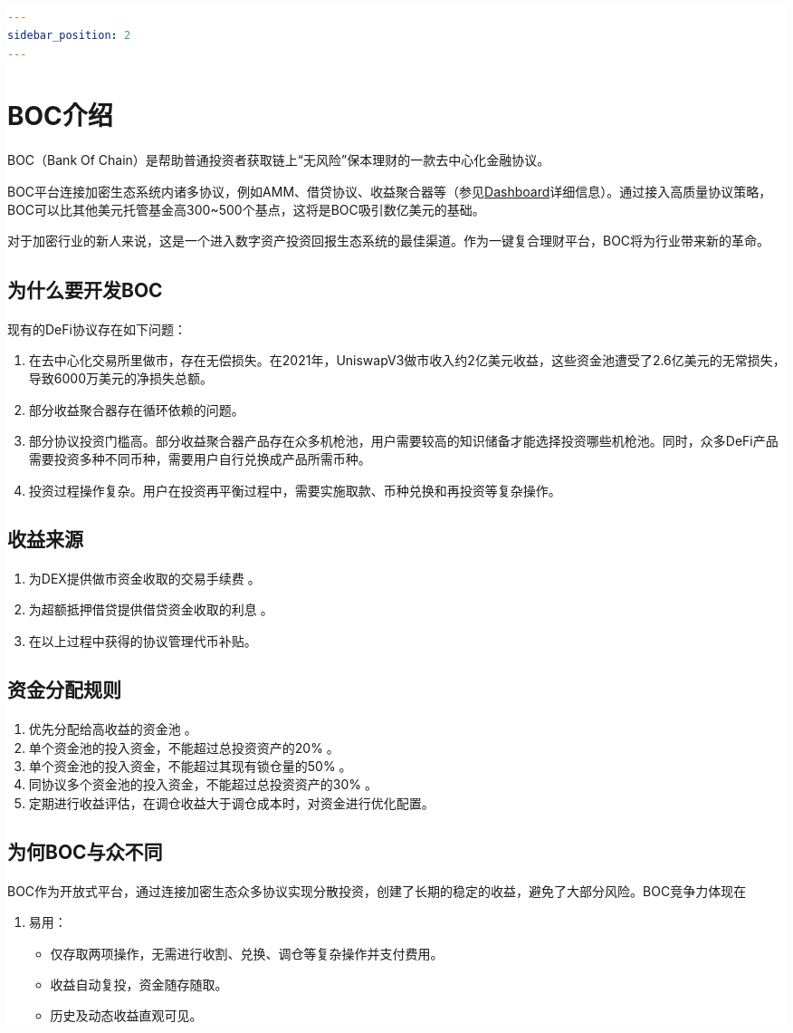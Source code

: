 ```yaml
---
sidebar_position: 2
---
```


# BOC介绍

BOC（Bank Of Chain）是帮助普通投资者获取链上“无风险”保本理财的一款去中心化金融协议。

BOC平台连接加密生态系统内诸多协议，例如AMM、借贷协议、收益聚合器等（参见[Dashboard](https://dashboard.bankofchain.io/#/)详细信息）。通过接入高质量协议策略，BOC可以比其他美元托管基金高300~500个基点，这将是BOC吸引数亿美元的基础。

对于加密行业的新人来说，这是一个进入数字资产投资回报生态系统的最佳渠道。作为一键复合理财平台，BOC将为行业带来新的革命。

## 为什么要开发BOC

现有的DeFi协议存在如下问题：

1. 在去中心化交易所里做市，存在无偿损失。在2021年，UniswapV3做市收入约2亿美元收益，这些资金池遭受了2.6亿美元的无常损失，导致6000万美元的净损失总额。

2. 部分收益聚合器存在循环依赖的问题。

3. 部分协议投资门槛高。部分收益聚合器产品存在众多机枪池，用户需要较高的知识储备才能选择投资哪些机枪池。同时，众多DeFi产品需要投资多种不同币种，需要用户自行兑换成产品所需币种。

4. 投资过程操作复杂。用户在投资再平衡过程中，需要实施取款、币种兑换和再投资等复杂操作。

## 收益来源

1. 为DEX提供做市资金收取的交易手续费 。

2. 为超额抵押借贷提供借贷资金收取的利息 。

3. 在以上过程中获得的协议管理代币补贴。

## 资金分配规则

1. 优先分配给高收益的资金池 。
2. 单个资金池的投入资金，不能超过总投资资产的20% 。
3. 单个资金池的投入资金，不能超过其现有锁仓量的50% 。
4. 同协议多个资金池的投入资金，不能超过总投资资产的30% 。
5. 定期进行收益评估，在调仓收益大于调仓成本时，对资金进行优化配置。

## 为何BOC与众不同

BOC作为开放式平台，通过连接加密生态众多协议实现分散投资，创建了长期的稳定的收益，避免了大部分风险。BOC竞争力体现在

1. 易用：

   - 仅存取两项操作，无需进行收割、兑换、调仓等复杂操作并支付费用。

   - 收益自动复投，资金随存随取。

   - 历史及动态收益直观可见。

